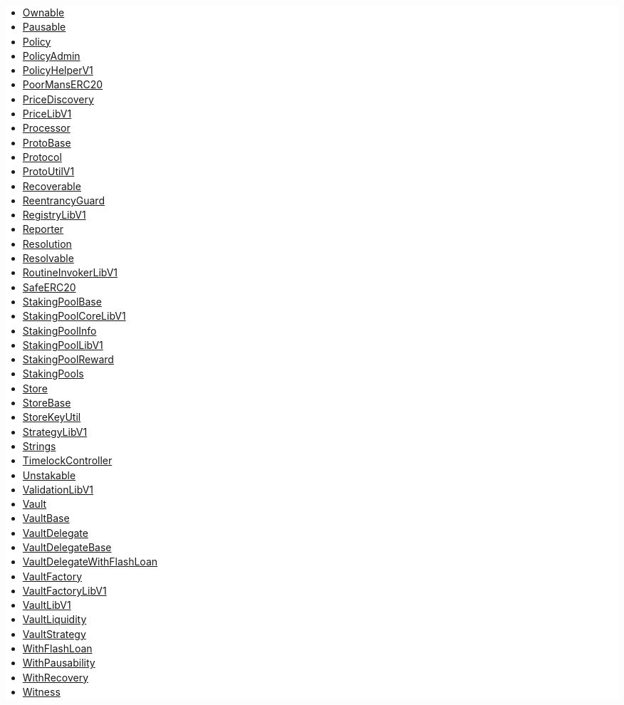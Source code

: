 * [Ownable](Ownable.md)
* [Pausable](Pausable.md)
* [Policy](Policy.md)
* [PolicyAdmin](PolicyAdmin.md)
* [PolicyHelperV1](PolicyHelperV1.md)
* [PoorMansERC20](PoorMansERC20.md)
* [PriceDiscovery](PriceDiscovery.md)
* [PriceLibV1](PriceLibV1.md)
* [Processor](Processor.md)
* [ProtoBase](ProtoBase.md)
* [Protocol](Protocol.md)
* [ProtoUtilV1](ProtoUtilV1.md)
* [Recoverable](Recoverable.md)
* [ReentrancyGuard](ReentrancyGuard.md)
* [RegistryLibV1](RegistryLibV1.md)
* [Reporter](Reporter.md)
* [Resolution](Resolution.md)
* [Resolvable](Resolvable.md)
* [RoutineInvokerLibV1](RoutineInvokerLibV1.md)
* [SafeERC20](SafeERC20.md)
* [StakingPoolBase](StakingPoolBase.md)
* [StakingPoolCoreLibV1](StakingPoolCoreLibV1.md)
* [StakingPoolInfo](StakingPoolInfo.md)
* [StakingPoolLibV1](StakingPoolLibV1.md)
* [StakingPoolReward](StakingPoolReward.md)
* [StakingPools](StakingPools.md)
* [Store](Store.md)
* [StoreBase](StoreBase.md)
* [StoreKeyUtil](StoreKeyUtil.md)
* [StrategyLibV1](StrategyLibV1.md)
* [Strings](Strings.md)
* [TimelockController](TimelockController.md)
* [Unstakable](Unstakable.md)
* [ValidationLibV1](ValidationLibV1.md)
* [Vault](Vault.md)
* [VaultBase](VaultBase.md)
* [VaultDelegate](VaultDelegate.md)
* [VaultDelegateBase](VaultDelegateBase.md)
* [VaultDelegateWithFlashLoan](VaultDelegateWithFlashLoan.md)
* [VaultFactory](VaultFactory.md)
* [VaultFactoryLibV1](VaultFactoryLibV1.md)
* [VaultLibV1](VaultLibV1.md)
* [VaultLiquidity](VaultLiquidity.md)
* [VaultStrategy](VaultStrategy.md)
* [WithFlashLoan](WithFlashLoan.md)
* [WithPausability](WithPausability.md)
* [WithRecovery](WithRecovery.md)
* [Witness](Witness.md)
